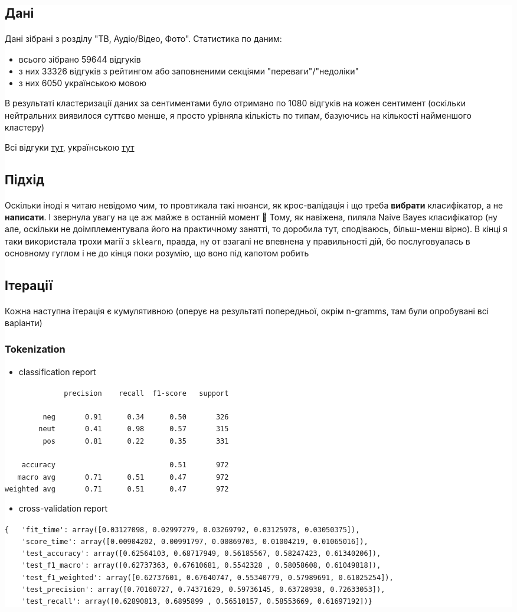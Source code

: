 ## Дані

Дані зібрані з розділу "ТВ, Аудіо/Відео, Фото". Статистика по даним:

-   всього зібрано 59644 відгуків
-   з них 33326 відгуків з рейтингом або заповненими секціями "переваги"/"недоліки"
-   з них 6050 українською мовою

В результаті кластеризації даних за сентиментами було отримано по 1080 відгуків на кожен сентимент (оскільки нейтральних виявилося суттєво менше, я просто урівняла кількість по типам, базуючись на кількості найменшого кластеру)

Всі відгуки [тут](./rozetka_all.zip), yкраїнською [тут](./rozetka_uk.json)

## Підхід

Оскільки іноді я читаю невідомо чим, то провтикала такі нюанси, як крос-валідація і що треба **вибрати** класифікатор, а не **написати**. І звернула увагу на це аж майже в останній момент 🙁 Тому, як навіжена, пиляла Naive Bayes класифікатор (ну але, оскільки не доімплементувала його на практичному занятті, то доробила тут, сподіваюсь, більш-менш вірно). В кінці я таки використала трохи магії з `sklearn`, правда, ну от взагалі не впевнена у правильності дій, бо послуговуалась в основному гуглом і не до кінця поки розумію, що воно під капотом робить

## Ітерації

Кожна наступна ітерація є кумулятивною (оперує на результаті попередньої, окрім n-gramms, там були опробувані всі варіанти)

### Tokenization

-   classification report

```
              precision    recall  f1-score   support

         neg       0.91      0.34      0.50       326
        neut       0.41      0.98      0.57       315
         pos       0.81      0.22      0.35       331

    accuracy                           0.51       972
   macro avg       0.71      0.51      0.47       972
weighted avg       0.71      0.51      0.47       972
```

-   cross-validation report

```
{   'fit_time': array([0.03127098, 0.02997279, 0.03269792, 0.03125978, 0.03050375]),
    'score_time': array([0.00904202, 0.00991797, 0.00869703, 0.01004219, 0.01065016]),
    'test_accuracy': array([0.62564103, 0.68717949, 0.56185567, 0.58247423, 0.61340206]),
    'test_f1_macro': array([0.62737363, 0.67610681, 0.5542328 , 0.58058608, 0.61049818]),
    'test_f1_weighted': array([0.62737601, 0.67640747, 0.55340779, 0.57989691, 0.61025254]),
    'test_precision': array([0.70160727, 0.74371629, 0.59736145, 0.63728938, 0.72633053]),
    'test_recall': array([0.62890813, 0.6895899 , 0.56510157, 0.58553669, 0.61697192])}
```
